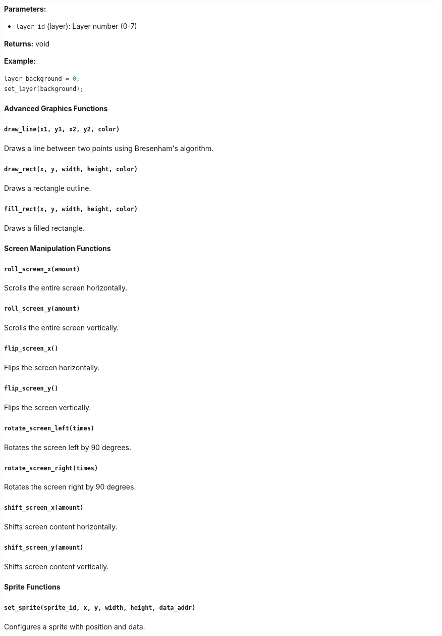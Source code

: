 **Parameters:**
- `layer_id` (layer): Layer number (0-7)

**Returns:** void

**Example:**
```c
layer background = 0;
set_layer(background);
```

#### Advanced Graphics Functions

#### `draw_line(x1, y1, x2, y2, color)`
Draws a line between two points using Bresenham's algorithm.

#### `draw_rect(x, y, width, height, color)`
Draws a rectangle outline.

#### `fill_rect(x, y, width, height, color)`
Draws a filled rectangle.

#### Screen Manipulation Functions

#### `roll_screen_x(amount)`
Scrolls the entire screen horizontally.

#### `roll_screen_y(amount)`
Scrolls the entire screen vertically.

#### `flip_screen_x()`
Flips the screen horizontally.

#### `flip_screen_y()`
Flips the screen vertically.

#### `rotate_screen_left(times)`
Rotates the screen left by 90 degrees.

#### `rotate_screen_right(times)`
Rotates the screen right by 90 degrees.

#### `shift_screen_x(amount)`
Shifts screen content horizontally.

#### `shift_screen_y(amount)`
Shifts screen content vertically.

#### Sprite Functions

#### `set_sprite(sprite_id, x, y, width, height, data_addr)`
Configures a sprite with position and data.
